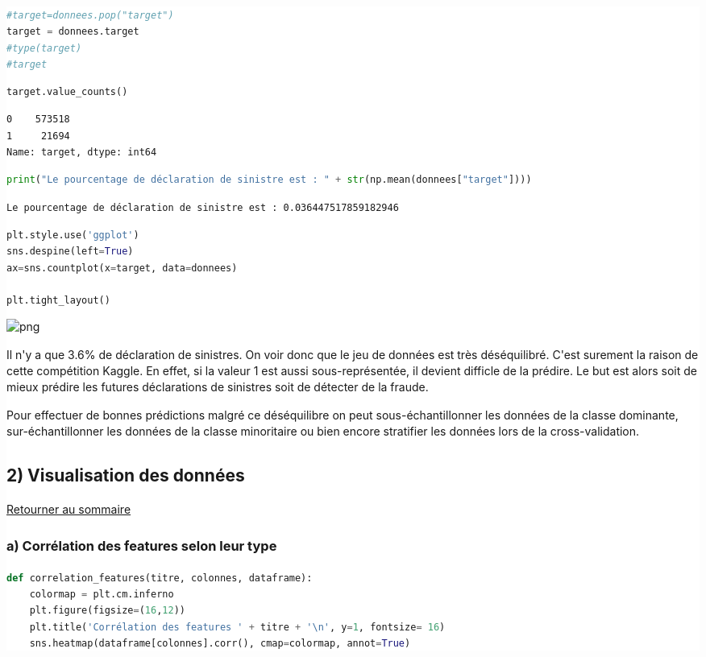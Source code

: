 
```python
#target=donnees.pop("target")
target = donnees.target
#type(target)
#target
```


```python
target.value_counts()
```




    0    573518
    1     21694
    Name: target, dtype: int64




```python
print("Le pourcentage de déclaration de sinistre est : " + str(np.mean(donnees["target"])))
```

    Le pourcentage de déclaration de sinistre est : 0.036447517859182946



```python
plt.style.use('ggplot')
sns.despine(left=True)
ax=sns.countplot(x=target, data=donnees)

plt.tight_layout()
```


![png](output_35_0.png)


Il n'y a que 3.6% de déclaration de sinistres. On voir donc que le jeu de données est très déséquilibré. C'est surement la raison de cette compétition Kaggle. En effet, si la valeur 1 est aussi sous-représentée, il devient difficle de la prédire. Le but est alors soit de mieux prédire les futures déclarations de sinistres soit de détecter de la fraude.

Pour effectuer de bonnes prédictions malgré ce déséquilibre on peut sous-échantillonner les données de la classe dominante, sur-échantillonner les données de la classe minoritaire ou bien encore stratifier les données lors de la cross-validation.

## 2) Visualisation des données
[Retourner au sommaire](#toc)<br>

### a) 	Corrélation des features selon leur type


```python
def correlation_features(titre, colonnes, dataframe):
    colormap = plt.cm.inferno
    plt.figure(figsize=(16,12))
    plt.title('Corrélation des features ' + titre + '\n', y=1, fontsize= 16)
    sns.heatmap(dataframe[colonnes].corr(), cmap=colormap, annot=True)
```
